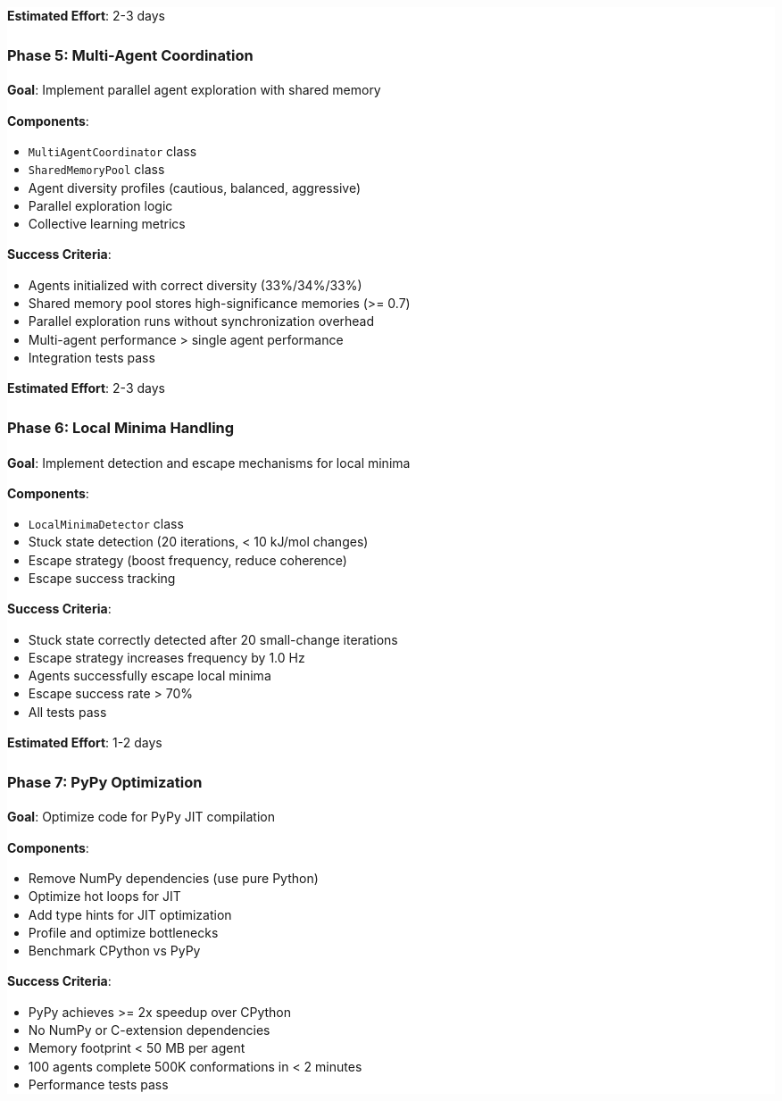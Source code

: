 **Estimated Effort**: 2-3 days

### Phase 5: Multi-Agent Coordination

**Goal**: Implement parallel agent exploration with shared memory

**Components**:
- `MultiAgentCoordinator` class
- `SharedMemoryPool` class
- Agent diversity profiles (cautious, balanced, aggressive)
- Parallel exploration logic
- Collective learning metrics

**Success Criteria**:
- Agents initialized with correct diversity (33%/34%/33%)
- Shared memory pool stores high-significance memories (>= 0.7)
- Parallel exploration runs without synchronization overhead
- Multi-agent performance > single agent performance
- Integration tests pass

**Estimated Effort**: 2-3 days

### Phase 6: Local Minima Handling

**Goal**: Implement detection and escape mechanisms for local minima

**Components**:
- `LocalMinimaDetector` class
- Stuck state detection (20 iterations, < 10 kJ/mol changes)
- Escape strategy (boost frequency, reduce coherence)
- Escape success tracking

**Success Criteria**:
- Stuck state correctly detected after 20 small-change iterations
- Escape strategy increases frequency by 1.0 Hz
- Agents successfully escape local minima
- Escape success rate > 70%
- All tests pass

**Estimated Effort**: 1-2 days

### Phase 7: PyPy Optimization

**Goal**: Optimize code for PyPy JIT compilation

**Components**:
- Remove NumPy dependencies (use pure Python)
- Optimize hot loops for JIT
- Add type hints for JIT optimization
- Profile and optimize bottlenecks
- Benchmark CPython vs PyPy

**Success Criteria**:
- PyPy achieves >= 2x speedup over CPython
- No NumPy or C-extension dependencies
- Memory footprint < 50 MB per agent
- 100 agents complete 500K conformations in < 2 minutes
- Performance tests pass
